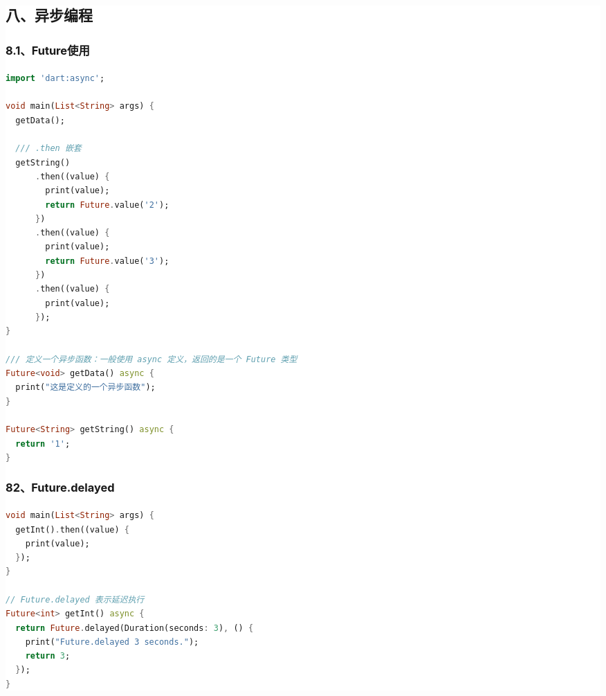## 八、异步编程

### 8.1、Future使用

```dart
import 'dart:async';

void main(List<String> args) {
  getData();

  /// .then 嵌套
  getString()
      .then((value) {
        print(value);
        return Future.value('2');
      })
      .then((value) {
        print(value);
        return Future.value('3');
      })
      .then((value) {
        print(value);
      });
}

/// 定义一个异步函数：一般使用 async 定义，返回的是一个 Future 类型
Future<void> getData() async {
  print("这是定义的一个异步函数");
}

Future<String> getString() async {
  return '1';
}
```

### 82、Future.delayed

```dart
void main(List<String> args) {
  getInt().then((value) {
    print(value);
  });
}

// Future.delayed 表示延迟执行
Future<int> getInt() async {
  return Future.delayed(Duration(seconds: 3), () {
    print("Future.delayed 3 seconds.");
    return 3;
  });
}
```
